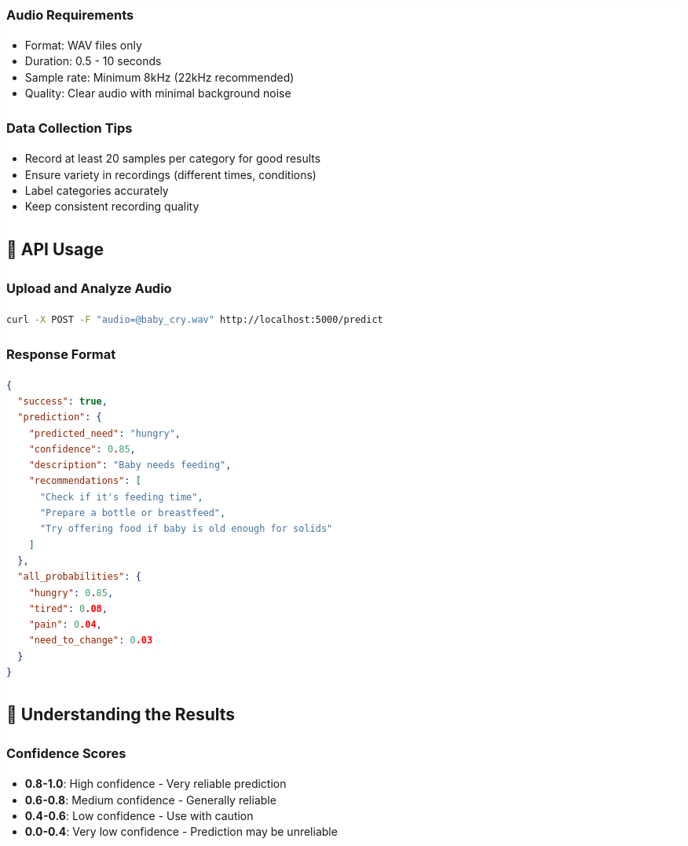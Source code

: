 ### Audio Requirements
- Format: WAV files only
- Duration: 0.5 - 10 seconds
- Sample rate: Minimum 8kHz (22kHz recommended)
- Quality: Clear audio with minimal background noise

### Data Collection Tips
- Record at least 20 samples per category for good results
- Ensure variety in recordings (different times, conditions)
- Label categories accurately
- Keep consistent recording quality

## 🔧 API Usage

### Upload and Analyze Audio
```bash
curl -X POST -F "audio=@baby_cry.wav" http://localhost:5000/predict
```

### Response Format
```json
{
  "success": true,
  "prediction": {
    "predicted_need": "hungry",
    "confidence": 0.85,
    "description": "Baby needs feeding",
    "recommendations": [
      "Check if it's feeding time",
      "Prepare a bottle or breastfeed",
      "Try offering food if baby is old enough for solids"
    ]
  },
  "all_probabilities": {
    "hungry": 0.85,
    "tired": 0.08,
    "pain": 0.04,
    "need_to_change": 0.03
  }
}
```

## 🧠 Understanding the Results

### Confidence Scores
- **0.8-1.0**: High confidence - Very reliable prediction
- **0.6-0.8**: Medium confidence - Generally reliable
- **0.4-0.6**: Low confidence - Use with caution
- **0.0-0.4**: Very low confidence - Prediction may be unreliable
